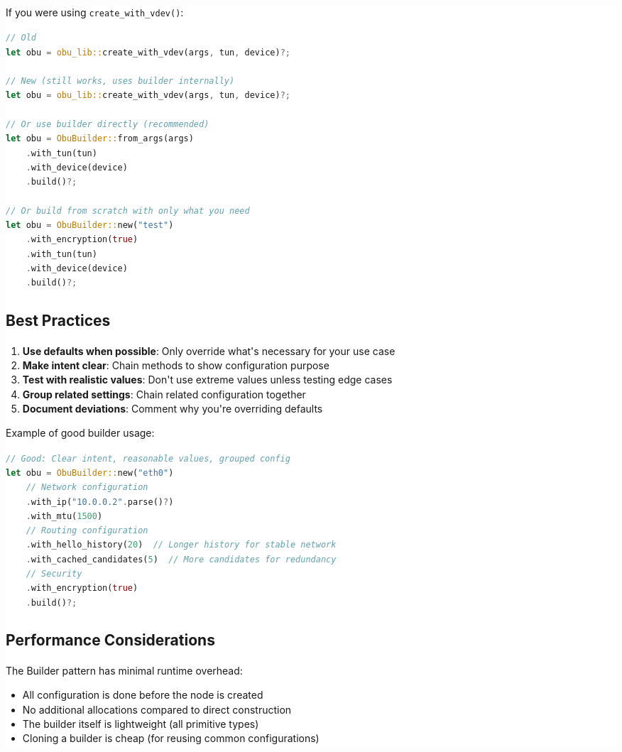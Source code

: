 If you were using `create_with_vdev()`:
```rust
// Old
let obu = obu_lib::create_with_vdev(args, tun, device)?;

// New (still works, uses builder internally)
let obu = obu_lib::create_with_vdev(args, tun, device)?;

// Or use builder directly (recommended)
let obu = ObuBuilder::from_args(args)
    .with_tun(tun)
    .with_device(device)
    .build()?;

// Or build from scratch with only what you need
let obu = ObuBuilder::new("test")
    .with_encryption(true)
    .with_tun(tun)
    .with_device(device)
    .build()?;
```

## Best Practices

1. **Use defaults when possible**: Only override what's necessary for your use case
2. **Make intent clear**: Chain methods to show configuration purpose
3. **Test with realistic values**: Don't use extreme values unless testing edge cases
4. **Group related settings**: Chain related configuration together
5. **Document deviations**: Comment why you're overriding defaults

Example of good builder usage:
```rust
// Good: Clear intent, reasonable values, grouped config
let obu = ObuBuilder::new("eth0")
    // Network configuration
    .with_ip("10.0.0.2".parse()?)
    .with_mtu(1500)
    // Routing configuration
    .with_hello_history(20)  // Longer history for stable network
    .with_cached_candidates(5)  // More candidates for redundancy
    // Security
    .with_encryption(true)
    .build()?;
```

## Performance Considerations

The Builder pattern has minimal runtime overhead:
- All configuration is done before the node is created
- No additional allocations compared to direct construction
- The builder itself is lightweight (all primitive types)
- Cloning a builder is cheap (for reusing common configurations)

